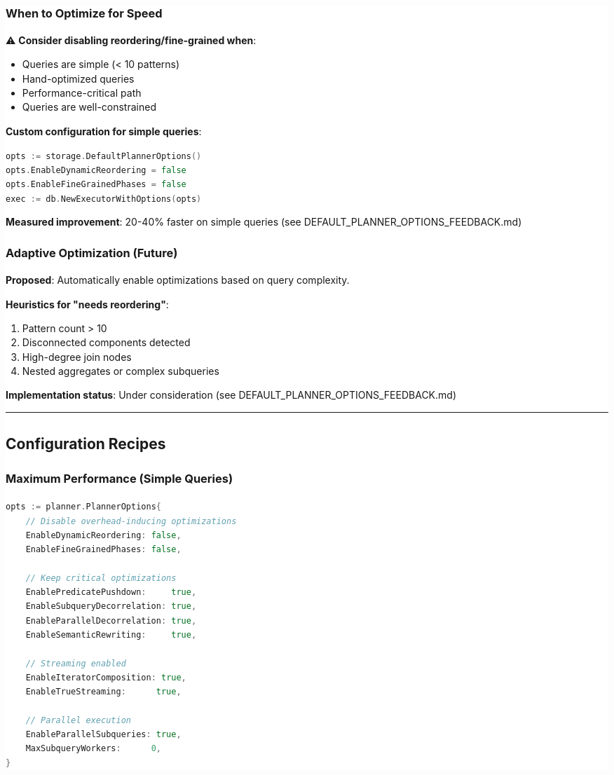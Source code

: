 ### When to Optimize for Speed

⚠️ **Consider disabling reordering/fine-grained when**:
- Queries are simple (< 10 patterns)
- Hand-optimized queries
- Performance-critical path
- Queries are well-constrained

**Custom configuration for simple queries**:
```go
opts := storage.DefaultPlannerOptions()
opts.EnableDynamicReordering = false
opts.EnableFineGrainedPhases = false
exec := db.NewExecutorWithOptions(opts)
```

**Measured improvement**: 20-40% faster on simple queries (see DEFAULT_PLANNER_OPTIONS_FEEDBACK.md)

### Adaptive Optimization (Future)

**Proposed**: Automatically enable optimizations based on query complexity.

**Heuristics for "needs reordering"**:
1. Pattern count > 10
2. Disconnected components detected
3. High-degree join nodes
4. Nested aggregates or complex subqueries

**Implementation status**: Under consideration (see DEFAULT_PLANNER_OPTIONS_FEEDBACK.md)

---

## Configuration Recipes

### Maximum Performance (Simple Queries)

```go
opts := planner.PlannerOptions{
    // Disable overhead-inducing optimizations
    EnableDynamicReordering: false,
    EnableFineGrainedPhases: false,

    // Keep critical optimizations
    EnablePredicatePushdown:     true,
    EnableSubqueryDecorrelation: true,
    EnableParallelDecorrelation: true,
    EnableSemanticRewriting:     true,

    // Streaming enabled
    EnableIteratorComposition: true,
    EnableTrueStreaming:      true,

    // Parallel execution
    EnableParallelSubqueries: true,
    MaxSubqueryWorkers:      0,
}
```
